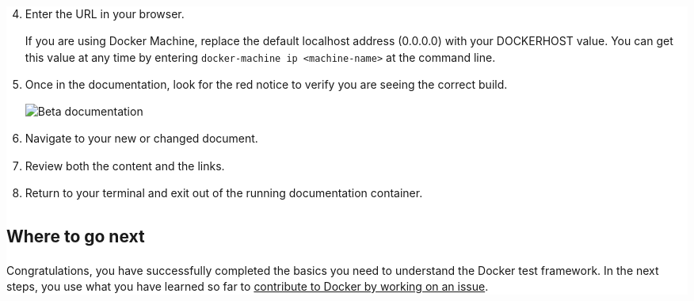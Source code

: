 4. Enter the URL in your browser.

    If you are using Docker Machine, replace the default localhost address
    (0.0.0.0) with your DOCKERHOST value. You can get this value at any time by
    entering `docker-machine ip <machine-name>` at the command line.

5. Once in the documentation, look for the red notice to verify you are seeing the correct build.

    ![Beta documentation](images/red_notice.png)

6. Navigate to your new or changed document.

7. Review both the content and the links.

8. Return to your terminal and exit out of the running documentation container.


## Where to go next

Congratulations, you have successfully completed the basics you need to
understand the Docker test framework. In the next steps, you use what you have
learned so far to [contribute to Docker by working on an
issue](../workflow/make-a-contribution.md).
